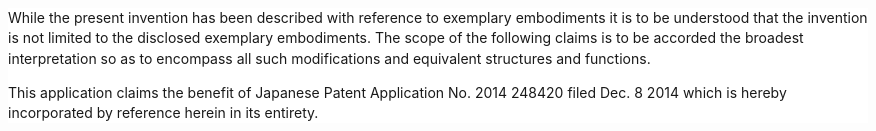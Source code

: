 While the present invention has been described with reference to exemplary embodiments it is to be understood that the invention is not limited to the disclosed exemplary embodiments. The scope of the following claims is to be accorded the broadest interpretation so as to encompass all such modifications and equivalent structures and functions.

This application claims the benefit of Japanese Patent Application No. 2014 248420 filed Dec. 8 2014 which is hereby incorporated by reference herein in its entirety.

